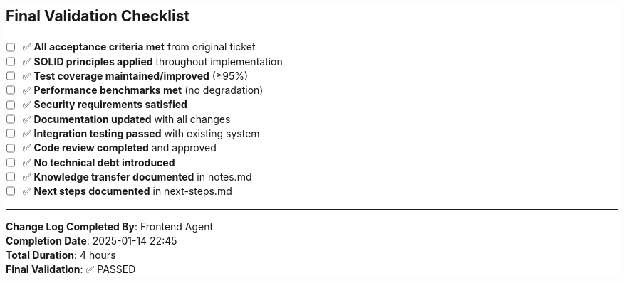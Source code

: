 
## Final Validation Checklist

- [ ] ✅ **All acceptance criteria met** from original ticket
- [ ] ✅ **SOLID principles applied** throughout implementation
- [ ] ✅ **Test coverage maintained/improved** (≥95%)
- [ ] ✅ **Performance benchmarks met** (no degradation)
- [ ] ✅ **Security requirements satisfied**
- [ ] ✅ **Documentation updated** with all changes
- [ ] ✅ **Integration testing passed** with existing system
- [ ] ✅ **Code review completed** and approved
- [ ] ✅ **No technical debt introduced**
- [ ] ✅ **Knowledge transfer documented** in notes.md
- [ ] ✅ **Next steps documented** in next-steps.md

---

**Change Log Completed By**: Frontend Agent  
**Completion Date**: 2025-01-14 22:45  
**Total Duration**: 4 hours  
**Final Validation**: ✅ PASSED

